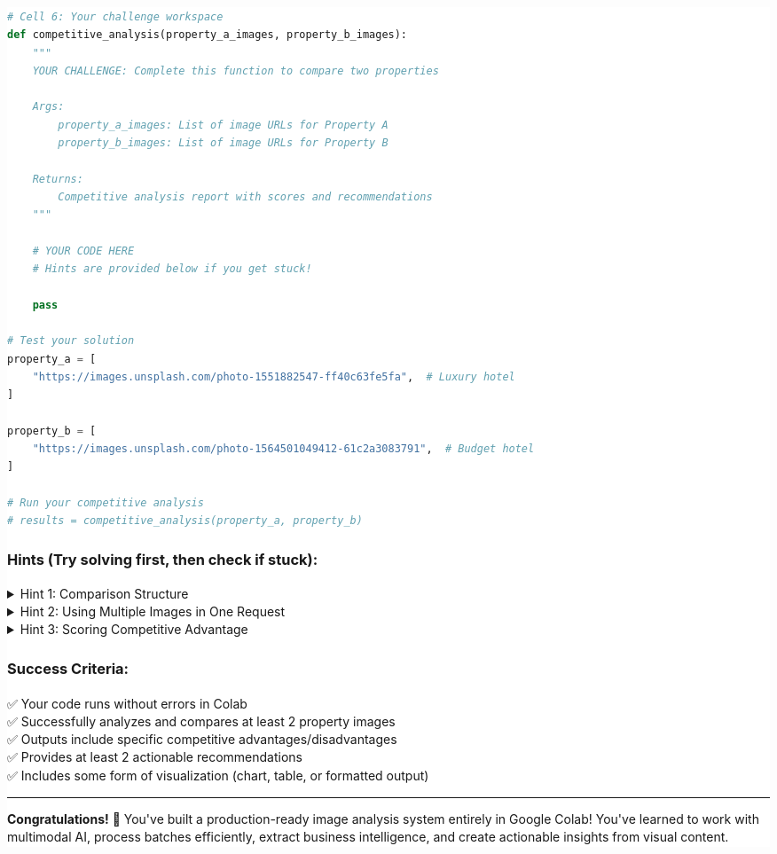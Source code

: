 ```python
# Cell 6: Your challenge workspace
def competitive_analysis(property_a_images, property_b_images):
    """
    YOUR CHALLENGE: Complete this function to compare two properties
    
    Args:
        property_a_images: List of image URLs for Property A
        property_b_images: List of image URLs for Property B
    
    Returns:
        Competitive analysis report with scores and recommendations
    """
    
    # YOUR CODE HERE
    # Hints are provided below if you get stuck!
    
    pass

# Test your solution
property_a = [
    "https://images.unsplash.com/photo-1551882547-ff40c63fe5fa",  # Luxury hotel
]

property_b = [
    "https://images.unsplash.com/photo-1564501049412-61c2a3083791",  # Budget hotel
]

# Run your competitive analysis
# results = competitive_analysis(property_a, property_b)
```

### Hints (Try solving first, then check if stuck):

<details><summary>Hint 1: Comparison Structure</summary></details>

<details><summary>Hint 2: Using Multiple Images in One Request</summary></details>

<details><summary>Hint 3: Scoring Competitive Advantage</summary></details>

### Success Criteria:
✅ Your code runs without errors in Colab  
✅ Successfully analyzes and compares at least 2 property images  
✅ Outputs include specific competitive advantages/disadvantages  
✅ Provides at least 2 actionable recommendations  
✅ Includes some form of visualization (chart, table, or formatted output)

---

**Congratulations!** 🎉 You've built a production-ready image analysis system entirely in Google Colab! You've learned to work with multimodal AI, process batches efficiently, extract business intelligence, and create actionable insights from visual content.
